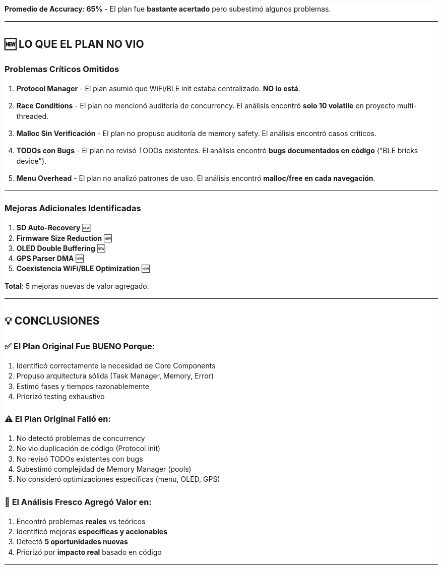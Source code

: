 **Promedio de Accuracy**: **65%** - El plan fue **bastante acertado** pero subestimó algunos problemas.

---

## 🆕 LO QUE EL PLAN NO VIO

### Problemas Críticos Omitidos

1. **Protocol Manager** - El plan asumió que WiFi/BLE init estaba centralizado. **NO lo está**.

2. **Race Conditions** - El plan no mencionó auditoría de concurrency. El análisis encontró **solo 10 volatile** en proyecto multi-threaded.

3. **Malloc Sin Verificación** - El plan no propuso auditoría de memory safety. El análisis encontró casos críticos.

4. **TODOs con Bugs** - El plan no revisó TODOs existentes. El análisis encontró **bugs documentados en código** ("BLE bricks device").

5. **Menu Overhead** - El plan no analizó patrones de uso. El análisis encontró **malloc/free en cada navegación**.

---

### Mejoras Adicionales Identificadas

1. **SD Auto-Recovery** 🆕
2. **Firmware Size Reduction** 🆕
3. **OLED Double Buffering** 🆕
4. **GPS Parser DMA** 🆕
5. **Coexistencia WiFi/BLE Optimization** 🆕

**Total**: 5 mejoras nuevas de valor agregado.

---

## 💡 CONCLUSIONES

### ✅ **El Plan Original Fue BUENO Porque**:
1. Identificó correctamente la necesidad de Core Components
2. Propuso arquitectura sólida (Task Manager, Memory, Error)
3. Estimó fases y tiempos razonablemente
4. Priorizó testing exhaustivo

### ⚠️ **El Plan Original Falló en**:
1. No detectó problemas de concurrency
2. No vio duplicación de código (Protocol init)
3. No revisó TODOs existentes con bugs
4. Subestimó complejidad de Memory Manager (pools)
5. No consideró optimizaciones específicas (menu, OLED, GPS)

### 🎯 **El Análisis Fresco Agregó Valor en**:
1. Encontró problemas **reales** vs teóricos
2. Identificó mejoras **específicas y accionables**
3. Detectó **5 oportunidades nuevas**
4. Priorizó por **impacto real** basado en código

---